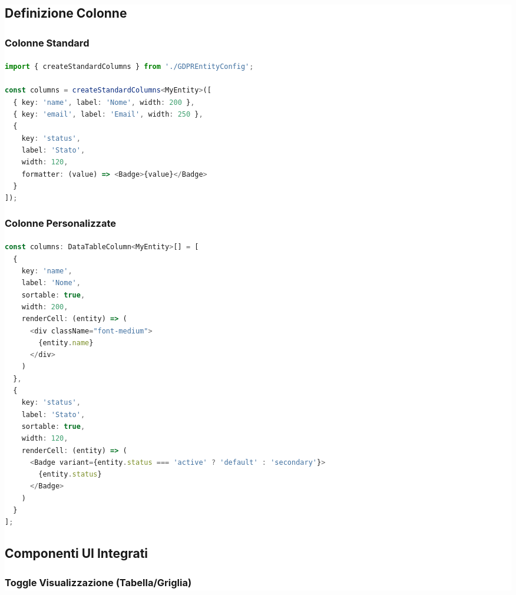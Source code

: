 ## Definizione Colonne

### Colonne Standard

```typescript
import { createStandardColumns } from './GDPREntityConfig';

const columns = createStandardColumns<MyEntity>([
  { key: 'name', label: 'Nome', width: 200 },
  { key: 'email', label: 'Email', width: 250 },
  { 
    key: 'status', 
    label: 'Stato', 
    width: 120,
    formatter: (value) => <Badge>{value}</Badge>
  }
]);
```

### Colonne Personalizzate

```typescript
const columns: DataTableColumn<MyEntity>[] = [
  {
    key: 'name',
    label: 'Nome',
    sortable: true,
    width: 200,
    renderCell: (entity) => (
      <div className="font-medium">
        {entity.name}
      </div>
    )
  },
  {
    key: 'status',
    label: 'Stato',
    sortable: true,
    width: 120,
    renderCell: (entity) => (
      <Badge variant={entity.status === 'active' ? 'default' : 'secondary'}>
        {entity.status}
      </Badge>
    )
  }
];
```

## Componenti UI Integrati

### Toggle Visualizzazione (Tabella/Griglia)
